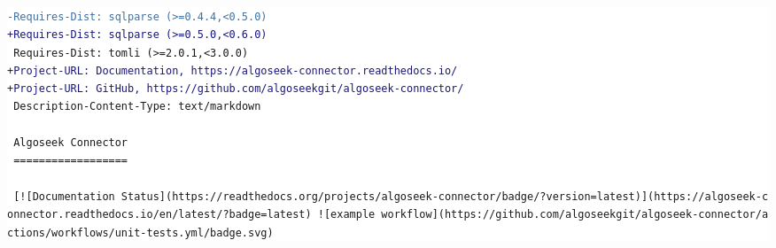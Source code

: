 ```diff
-Requires-Dist: sqlparse (>=0.4.4,<0.5.0)
+Requires-Dist: sqlparse (>=0.5.0,<0.6.0)
 Requires-Dist: tomli (>=2.0.1,<3.0.0)
+Project-URL: Documentation, https://algoseek-connector.readthedocs.io/
+Project-URL: GitHub, https://github.com/algoseekgit/algoseek-connector/
 Description-Content-Type: text/markdown
 
 Algoseek Connector
 ==================
 
 [![Documentation Status](https://readthedocs.org/projects/algoseek-connector/badge/?version=latest)](https://algoseek-connector.readthedocs.io/en/latest/?badge=latest) ![example workflow](https://github.com/algoseekgit/algoseek-connector/actions/workflows/unit-tests.yml/badge.svg)
```

